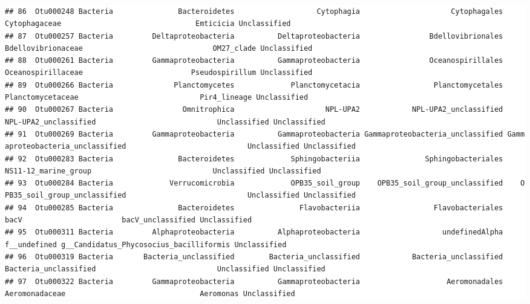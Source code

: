     ## 86  Otu000248 Bacteria               Bacteroidetes                   Cytophagia                     Cytophagales                    Cytophagaceae                               Emticicia Unclassified
    ## 87  Otu000257 Bacteria         Deltaproteobacteria          Deltaproteobacteria                Bdellovibrionales               Bdellovibrionaceae                              OM27_clade Unclassified
    ## 88  Otu000261 Bacteria         Gammaproteobacteria          Gammaproteobacteria                Oceanospirillales               Oceanospirillaceae                         Pseudospirillum Unclassified
    ## 89  Otu000266 Bacteria              Planctomycetes             Planctomycetacia                 Planctomycetales                Planctomycetaceae                            Pir4_lineage Unclassified
    ## 90  Otu000267 Bacteria                Omnitrophica                     NPL-UPA2            NPL-UPA2_unclassified            NPL-UPA2_unclassified                            Unclassified Unclassified
    ## 91  Otu000269 Bacteria         Gammaproteobacteria          Gammaproteobacteria Gammaproteobacteria_unclassified Gammaproteobacteria_unclassified                            Unclassified Unclassified
    ## 92  Otu000283 Bacteria               Bacteroidetes             Sphingobacteriia               Sphingobacteriales             NS11-12_marine_group                            Unclassified Unclassified
    ## 93  Otu000284 Bacteria             Verrucomicrobia             OPB35_soil_group    OPB35_soil_group_unclassified    OPB35_soil_group_unclassified                            Unclassified Unclassified
    ## 94  Otu000285 Bacteria               Bacteroidetes               Flavobacteriia                 Flavobacteriales                             bacV                       bacV_unclassified Unclassified
    ## 95  Otu000311 Bacteria         Alphaproteobacteria          Alphaproteobacteria                   undefinedAlpha                     f__undefined g__Candidatus_Phycosocius_bacilliformis Unclassified
    ## 96  Otu000319 Bacteria       Bacteria_unclassified        Bacteria_unclassified            Bacteria_unclassified            Bacteria_unclassified                            Unclassified Unclassified
    ## 97  Otu000322 Bacteria         Gammaproteobacteria          Gammaproteobacteria                    Aeromonadales                   Aeromonadaceae                               Aeromonas Unclassified